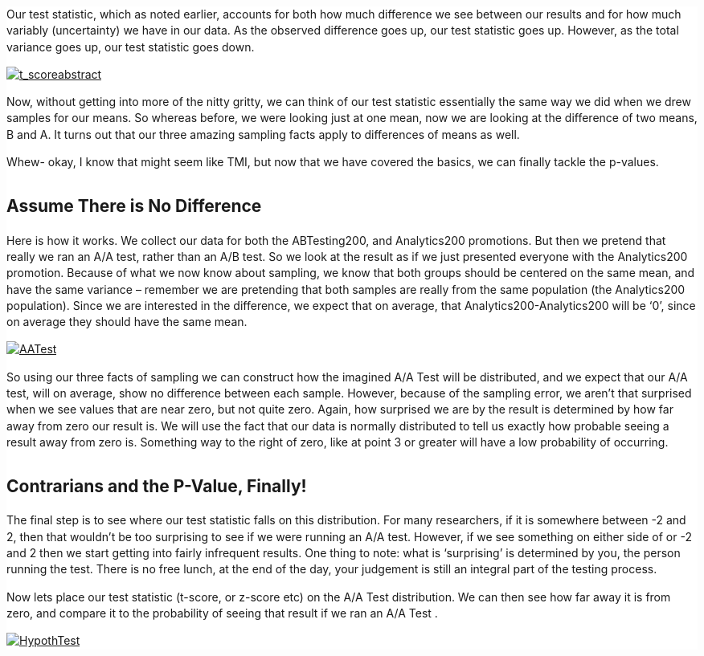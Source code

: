 Our test statistic, which as noted earlier, accounts for both how much difference we see between our results and for how much variably (uncertainty) we have in our data. As the observed difference goes up, our test statistic goes up. However, as the total variance goes up, our test statistic goes down.

[![t_scoreabstract](http://conductrics.zippykid.netdna-cdn.com/wp-content/uploads/2016/02/t_scoreabstract.png)](http://conductrics.zippykid.netdna-cdn.com/wp-content/uploads/2016/02/t_scoreabstract.png)

Now, without getting into more of the nitty gritty, we can think of our test statistic essentially the same way we did when we drew samples for our means. So whereas before, we were looking just at one mean, now we are looking at the difference of two means, B and A. It turns out that our three amazing sampling facts apply to differences of means as well.

Whew- okay, I know that might seem like TMI, but now that we have covered the basics, we can finally tackle the p-values.

## Assume There is No Difference

Here is how it works. We collect our data for both the ABTesting200, and Analytics200 promotions. But then we pretend that really we ran an A/A test, rather than an A/B test. So we look at the result as if we just presented everyone with the Analytics200 promotion. Because of what we now know about sampling, we know that both groups should be centered on the same mean, and have the same variance – remember we are pretending that both samples are really from the same population (the Analytics200 population). Since we are interested in the difference, we expect that on average, that Analytics200-Analytics200 will be ‘0’, since on average they should have the same mean.

[![AATest](http://conductrics.zippykid.netdna-cdn.com/wp-content/uploads/2016/02/AATest.png)](http://conductrics.zippykid.netdna-cdn.com/wp-content/uploads/2016/02/AATest.png)

So using our three facts of sampling we can construct how the imagined A/A Test will be distributed, and we expect that our A/A test, will on average, show no difference between each sample. However, because of the sampling error, we aren’t that surprised when we see values that are near zero, but not quite zero. Again, how surprised we are by the result is determined by how far away from zero our result is. We will use the fact that our data is normally distributed to tell us exactly how probable seeing a result away from zero is. Something way to the right of zero, like at point 3 or greater will have a low probability of occurring.

## Contrarians and the P-Value, Finally!

The final step is to see where our test statistic falls on this distribution. For many researchers, if it is somewhere between -2 and 2, then that wouldn’t be too surprising to see if we were running an A/A test. However, if we see something on either side of or -2 and 2 then we start getting into fairly infrequent results. One thing to note: what is ‘surprising’ is determined by you, the person running the test. There is no free lunch, at the end of the day, your judgement is still an integral part of the testing process.

Now lets place our test statistic (t-score, or z-score etc) on the A/A Test distribution. We can then see how far away it is from zero, and compare it to the probability of seeing that result if we ran an A/A Test .

[![HypothTest](http://conductrics.zippykid.netdna-cdn.com/wp-content/uploads/2016/02/HypothTest-1024x508.png)](http://conductrics.zippykid.netdna-cdn.com/wp-content/uploads/2016/02/HypothTest.png)
